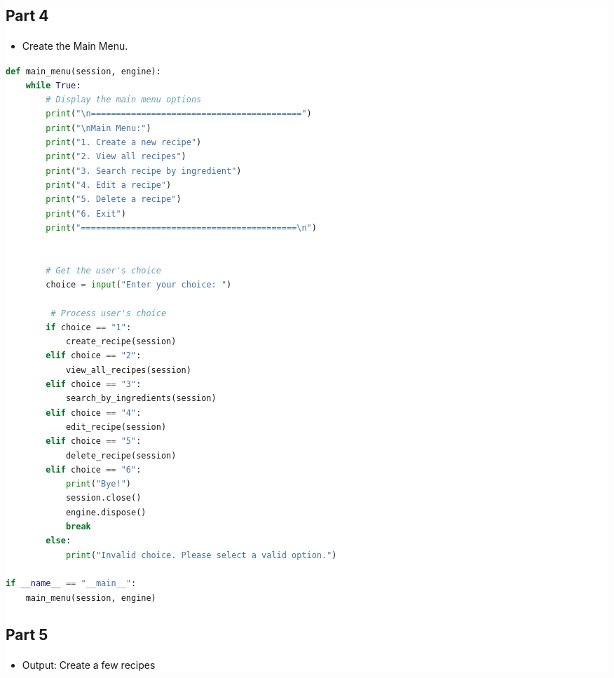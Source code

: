 ## Part 4

 - Create the Main Menu. 

```python 
def main_menu(session, engine):
    while True:
        # Display the main menu options
        print("\n==========================================")
        print("\nMain Menu:")
        print("1. Create a new recipe")
        print("2. View all recipes")
        print("3. Search recipe by ingredient")
        print("4. Edit a recipe")
        print("5. Delete a recipe")
        print("6. Exit")
        print("===========================================\n")


        # Get the user's choice
        choice = input("Enter your choice: ")

         # Process user's choice
        if choice == "1":
            create_recipe(session)
        elif choice == "2":
            view_all_recipes(session)
        elif choice == "3":
            search_by_ingredients(session)
        elif choice == "4":
            edit_recipe(session)
        elif choice == "5":
            delete_recipe(session)
        elif choice == "6":
            print("Bye!")
            session.close()
            engine.dispose()
            break
        else:
            print("Invalid choice. Please select a valid option.")

if __name__ == "__main__":
    main_menu(session, engine)
```

## Part 5

 - Output: Create a few recipes